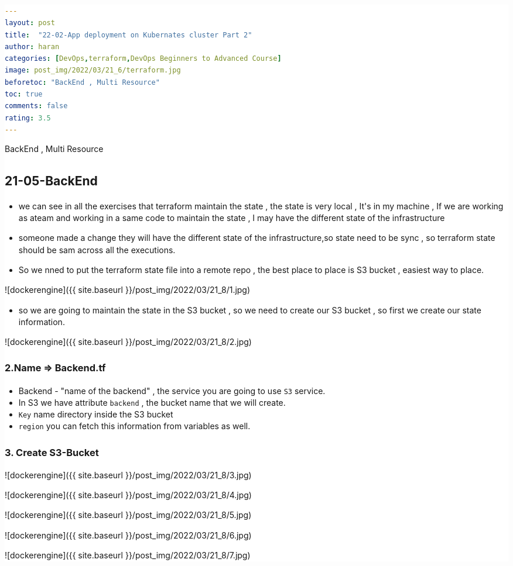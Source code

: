 ```yaml
---
layout: post
title:  "22-02-App deployment on Kubernates cluster Part 2"
author: haran
categories: [DevOps,terraform,DevOps Beginners to Advanced Course]
image: post_img/2022/03/21_6/terraform.jpg
beforetoc: "BackEnd , Multi Resource"
toc: true
comments: false
rating: 3.5
---
```


BackEnd , Multi Resource

## 21-05-BackEnd

- we can see in all the exercises that terraform maintain the state , the state is very local , It's in my machine , If we are working as ateam and working in a same code to maintain the state , I may have the different state of the infrastructure
- someone made a change they will have the different state of the infrastructure,so state need to be sync , so terraform state should be sam across all the executions.

- So we nned to put the terraform state file into a remote repo , the best place to place is S3 bucket , easiest way to place.

![dockerengine]({{ site.baseurl }}/post_img/2022/03/21_8/1.jpg)

- so we are going to maintain the state in the S3 bucket , so we need to create our S3 bucket , so first we create our state information.

![dockerengine]({{ site.baseurl }}/post_img/2022/03/21_8/2.jpg)

### 2.Name => Backend.tf

- Backend - "name of the backend" , the service you are going to use `S3` service.
- In S3 we have attribute `backend` , the bucket name that we will create.
- `Key` name directory inside the S3 bucket
- `region` you can fetch this information from variables as well.

### 3. Create S3-Bucket

![dockerengine]({{ site.baseurl }}/post_img/2022/03/21_8/3.jpg)

![dockerengine]({{ site.baseurl }}/post_img/2022/03/21_8/4.jpg)

![dockerengine]({{ site.baseurl }}/post_img/2022/03/21_8/5.jpg)

![dockerengine]({{ site.baseurl }}/post_img/2022/03/21_8/6.jpg)

![dockerengine]({{ site.baseurl }}/post_img/2022/03/21_8/7.jpg)

